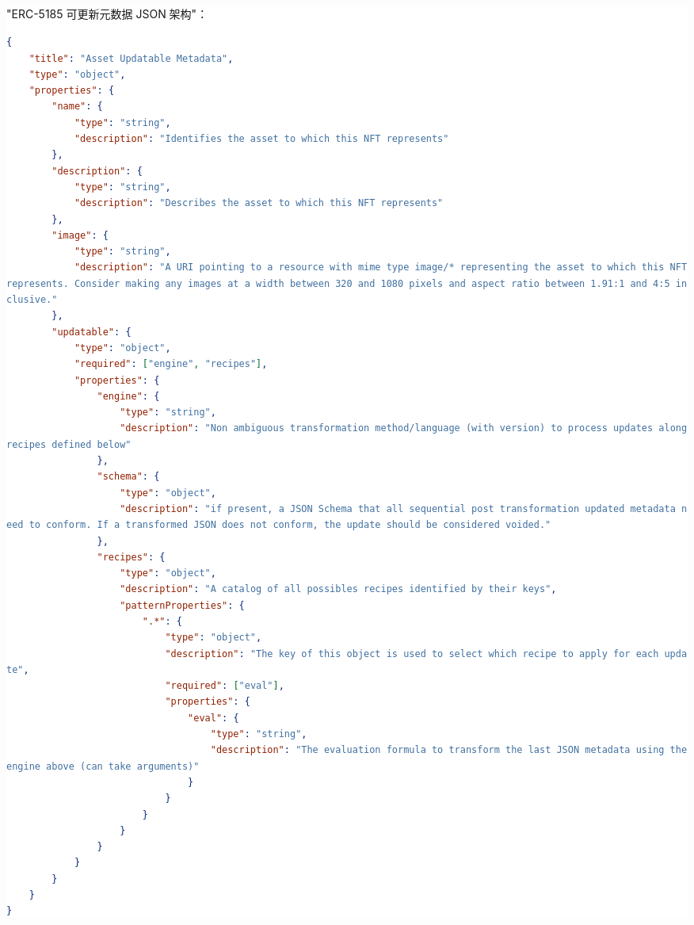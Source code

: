 "ERC-5185 可更新元数据 JSON 架构"：

```json
{
    "title": "Asset Updatable Metadata",
    "type": "object",
    "properties": {
        "name": {
            "type": "string",
            "description": "Identifies the asset to which this NFT represents"
        },
        "description": {
            "type": "string",
            "description": "Describes the asset to which this NFT represents"
        },
        "image": {
            "type": "string",
            "description": "A URI pointing to a resource with mime type image/* representing the asset to which this NFT represents. Consider making any images at a width between 320 and 1080 pixels and aspect ratio between 1.91:1 and 4:5 inclusive."
        },
        "updatable": {
            "type": "object",
            "required": ["engine", "recipes"],
            "properties": {
                "engine": {
                    "type": "string",
                    "description": "Non ambiguous transformation method/language (with version) to process updates along recipes defined below"
                },
                "schema": {
                    "type": "object",
                    "description": "if present, a JSON Schema that all sequential post transformation updated metadata need to conform. If a transformed JSON does not conform, the update should be considered voided."
                },
                "recipes": {
                    "type": "object",
                    "description": "A catalog of all possibles recipes identified by their keys",
                    "patternProperties": {
                        ".*": {
                            "type": "object",
                            "description": "The key of this object is used to select which recipe to apply for each update",
                            "required": ["eval"],
                            "properties": {
                                "eval": {
                                    "type": "string",
                                    "description": "The evaluation formula to transform the last JSON metadata using the engine above (can take arguments)"
                                }
                            }
                        }
                    }
                }
            }
        }
    }
}
```
